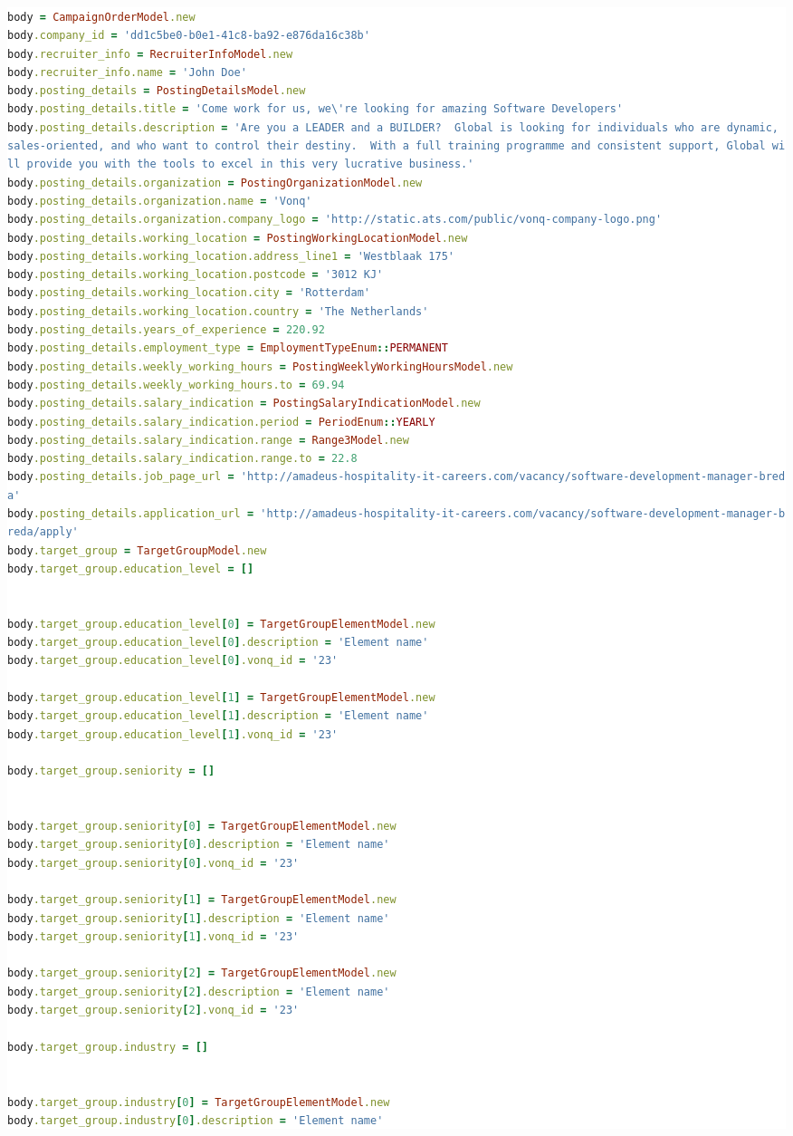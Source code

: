 ```ruby
body = CampaignOrderModel.new
body.company_id = 'dd1c5be0-b0e1-41c8-ba92-e876da16c38b'
body.recruiter_info = RecruiterInfoModel.new
body.recruiter_info.name = 'John Doe'
body.posting_details = PostingDetailsModel.new
body.posting_details.title = 'Come work for us, we\'re looking for amazing Software Developers'
body.posting_details.description = 'Are you a LEADER and a BUILDER?  Global is looking for individuals who are dynamic, sales-oriented, and who want to control their destiny.  With a full training programme and consistent support, Global will provide you with the tools to excel in this very lucrative business.'
body.posting_details.organization = PostingOrganizationModel.new
body.posting_details.organization.name = 'Vonq'
body.posting_details.organization.company_logo = 'http://static.ats.com/public/vonq-company-logo.png'
body.posting_details.working_location = PostingWorkingLocationModel.new
body.posting_details.working_location.address_line1 = 'Westblaak 175'
body.posting_details.working_location.postcode = '3012 KJ'
body.posting_details.working_location.city = 'Rotterdam'
body.posting_details.working_location.country = 'The Netherlands'
body.posting_details.years_of_experience = 220.92
body.posting_details.employment_type = EmploymentTypeEnum::PERMANENT
body.posting_details.weekly_working_hours = PostingWeeklyWorkingHoursModel.new
body.posting_details.weekly_working_hours.to = 69.94
body.posting_details.salary_indication = PostingSalaryIndicationModel.new
body.posting_details.salary_indication.period = PeriodEnum::YEARLY
body.posting_details.salary_indication.range = Range3Model.new
body.posting_details.salary_indication.range.to = 22.8
body.posting_details.job_page_url = 'http://amadeus-hospitality-it-careers.com/vacancy/software-development-manager-breda'
body.posting_details.application_url = 'http://amadeus-hospitality-it-careers.com/vacancy/software-development-manager-breda/apply'
body.target_group = TargetGroupModel.new
body.target_group.education_level = []


body.target_group.education_level[0] = TargetGroupElementModel.new
body.target_group.education_level[0].description = 'Element name'
body.target_group.education_level[0].vonq_id = '23'

body.target_group.education_level[1] = TargetGroupElementModel.new
body.target_group.education_level[1].description = 'Element name'
body.target_group.education_level[1].vonq_id = '23'

body.target_group.seniority = []


body.target_group.seniority[0] = TargetGroupElementModel.new
body.target_group.seniority[0].description = 'Element name'
body.target_group.seniority[0].vonq_id = '23'

body.target_group.seniority[1] = TargetGroupElementModel.new
body.target_group.seniority[1].description = 'Element name'
body.target_group.seniority[1].vonq_id = '23'

body.target_group.seniority[2] = TargetGroupElementModel.new
body.target_group.seniority[2].description = 'Element name'
body.target_group.seniority[2].vonq_id = '23'

body.target_group.industry = []


body.target_group.industry[0] = TargetGroupElementModel.new
body.target_group.industry[0].description = 'Element name'
```